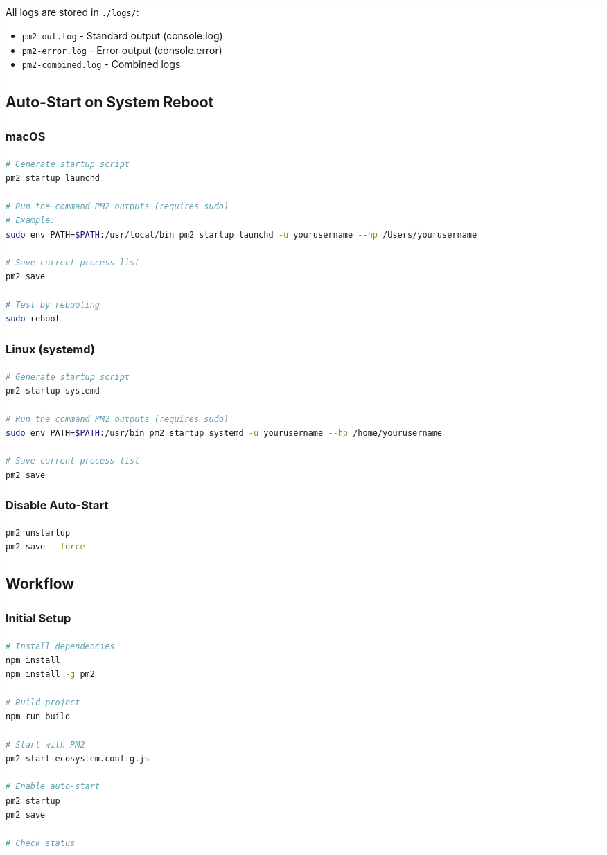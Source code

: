All logs are stored in `./logs/`:

- `pm2-out.log` - Standard output (console.log)
- `pm2-error.log` - Error output (console.error)
- `pm2-combined.log` - Combined logs

## Auto-Start on System Reboot

### macOS

```bash
# Generate startup script
pm2 startup launchd

# Run the command PM2 outputs (requires sudo)
# Example:
sudo env PATH=$PATH:/usr/local/bin pm2 startup launchd -u yourusername --hp /Users/yourusername

# Save current process list
pm2 save

# Test by rebooting
sudo reboot
```

### Linux (systemd)

```bash
# Generate startup script
pm2 startup systemd

# Run the command PM2 outputs (requires sudo)
sudo env PATH=$PATH:/usr/bin pm2 startup systemd -u yourusername --hp /home/yourusername

# Save current process list
pm2 save
```

### Disable Auto-Start

```bash
pm2 unstartup
pm2 save --force
```

## Workflow

### Initial Setup

```bash
# Install dependencies
npm install
npm install -g pm2

# Build project
npm run build

# Start with PM2
pm2 start ecosystem.config.js

# Enable auto-start
pm2 startup
pm2 save

# Check status
```